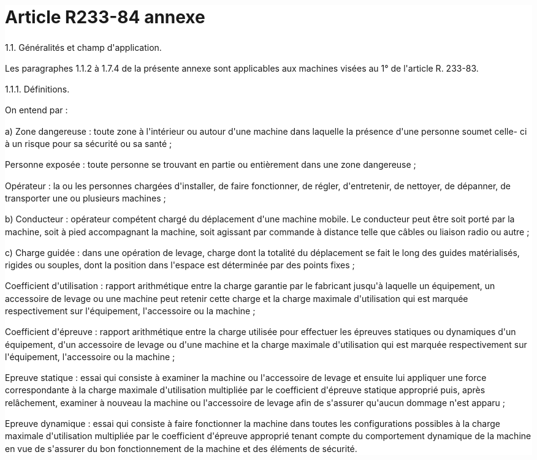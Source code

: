 # Article R233-84 annexe

1.1. Généralités et champ d'application.

Les paragraphes 1.1.2 à 1.7.4 de la présente annexe sont applicables aux machines visées au 1° de l'article R. 233-83.

1.1.1. Définitions.

On entend par :

a) Zone dangereuse : toute zone à l'intérieur ou autour d'une machine dans laquelle la présence d'une personne soumet celle-
ci à un risque pour sa sécurité ou sa santé ;

Personne exposée : toute personne se trouvant en partie ou entièrement dans une zone dangereuse ;

Opérateur : la ou les personnes chargées d'installer, de faire fonctionner, de régler, d'entretenir, de nettoyer, de
dépanner, de transporter une ou plusieurs machines ;

b) Conducteur : opérateur compétent chargé du déplacement d'une machine mobile. Le conducteur peut être soit porté par la
machine, soit à pied accompagnant la machine, soit agissant par commande à distance telle que câbles ou liaison radio ou
autre ;

c) Charge guidée : dans une opération de levage, charge dont la totalité du déplacement se fait le long des guides
matérialisés, rigides ou souples, dont la position dans l'espace est déterminée par des points fixes ;

Coefficient d'utilisation : rapport arithmétique entre la charge garantie par le fabricant jusqu'à laquelle un équipement, un
accessoire de levage ou une machine peut retenir cette charge et la charge maximale d'utilisation qui est marquée
respectivement sur l'équipement, l'accessoire ou la machine ;

Coefficient d'épreuve : rapport arithmétique entre la charge utilisée pour effectuer les épreuves statiques ou dynamiques
d'un équipement, d'un accessoire de levage ou d'une machine et la charge maximale d'utilisation qui est marquée
respectivement sur l'équipement, l'accessoire ou la machine ;

Epreuve statique : essai qui consiste à examiner la machine ou l'accessoire de levage et ensuite lui appliquer une force
correspondante à la charge maximale d'utilisation multipliée par le coefficient d'épreuve statique approprié puis, après
relâchement, examiner à nouveau la machine ou l'accessoire de levage afin de s'assurer qu'aucun dommage n'est apparu ;

Epreuve dynamique : essai qui consiste à faire fonctionner la machine dans toutes les configurations possibles à la charge
maximale d'utilisation multipliée par le coefficient d'épreuve approprié tenant compte du comportement dynamique de la
machine en vue de s'assurer du bon fonctionnement de la machine et des éléments de sécurité.
